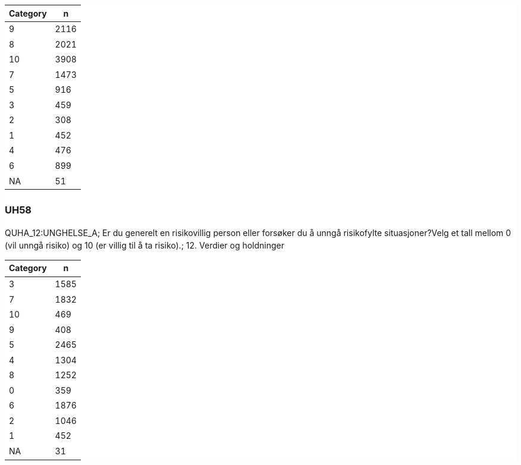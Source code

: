 
| Category | n |
| -------- | - |
| 9 | 2116 |
| 8 | 2021 |
| 10 | 3908 |
| 7 | 1473 |
| 5 | 916 |
| 3 | 459 |
| 2 | 308 |
| 1 | 452 |
| 4 | 476 |
| 6 | 899 |
| NA | 51 |


### UH58
QUHA_12:UNGHELSE_A; Er du generelt en risikovillig person eller forsøker du å unngå risikofylte situasjoner?Velg et tall mellom 0 (vil unngå risiko) og 10 (er villig til å ta risiko).; 12. Verdier og holdninger


| Category | n |
| -------- | - |
| 3 | 1585 |
| 7 | 1832 |
| 10 | 469 |
| 9 | 408 |
| 5 | 2465 |
| 4 | 1304 |
| 8 | 1252 |
| 0 | 359 |
| 6 | 1876 |
| 2 | 1046 |
| 1 | 452 |
| NA | 31 |
